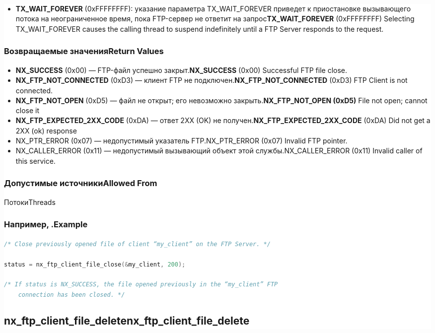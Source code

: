   - <span data-ttu-id="ee2db-344">**TX_WAIT_FOREVER** (0xFFFFFFFF): указание параметра TX_WAIT_FOREVER приведет к приостановке вызывающего потока на неограниченное время, пока FTP-сервер не ответит на запрос</span><span class="sxs-lookup"><span data-stu-id="ee2db-344">**TX_WAIT_FOREVER** (0xFFFFFFFF) Selecting TX_WAIT_FOREVER causes the calling thread to suspend indefinitely until a FTP Server responds to the request.</span></span>

### <a name="return-values"></a><span data-ttu-id="ee2db-345">Возвращаемые значения</span><span class="sxs-lookup"><span data-stu-id="ee2db-345">Return Values</span></span>

- <span data-ttu-id="ee2db-346">**NX_SUCCESS** (0x00) — FTP-файл успешно закрыт.</span><span class="sxs-lookup"><span data-stu-id="ee2db-346">**NX_SUCCESS** (0x00) Successful FTP file close.</span></span>
- <span data-ttu-id="ee2db-347">**NX_FTP_NOT_CONNECTED** (0xD3) — клиент FTP не подключен.</span><span class="sxs-lookup"><span data-stu-id="ee2db-347">**NX_FTP_NOT_CONNECTED** (0xD3) FTP Client is not connected.</span></span>
- <span data-ttu-id="ee2db-348">**NX_FTP_NOT_OPEN** (0xD5) — файл не открыт; его невозможно закрыть.</span><span class="sxs-lookup"><span data-stu-id="ee2db-348">**NX_FTP_NOT_OPEN (0xD5)** File not open; cannot close it</span></span>
- <span data-ttu-id="ee2db-349">**NX_FTP_EXPECTED_2XX_CODE** (0xDA) — ответ 2XX (OK) не получен.</span><span class="sxs-lookup"><span data-stu-id="ee2db-349">**NX_FTP_EXPECTED_2XX_CODE** (0xDA) Did not get a 2XX (ok) response</span></span>
- <span data-ttu-id="ee2db-350">NX_PTR_ERROR (0x07) — недопустимый указатель FTP.</span><span class="sxs-lookup"><span data-stu-id="ee2db-350">NX_PTR_ERROR (0x07) Invalid FTP pointer.</span></span>
- <span data-ttu-id="ee2db-351">NX_CALLER_ERROR (0x11) — недопустимый вызывающий объект этой службы.</span><span class="sxs-lookup"><span data-stu-id="ee2db-351">NX_CALLER_ERROR (0x11) Invalid caller of this service.</span></span>

### <a name="allowed-from"></a><span data-ttu-id="ee2db-352">Допустимые источники</span><span class="sxs-lookup"><span data-stu-id="ee2db-352">Allowed From</span></span>

<span data-ttu-id="ee2db-353">Потоки</span><span class="sxs-lookup"><span data-stu-id="ee2db-353">Threads</span></span>

### <a name="example"></a><span data-ttu-id="ee2db-354">Например, .</span><span class="sxs-lookup"><span data-stu-id="ee2db-354">Example</span></span>

```C
/* Close previously opened file of client “my_client” on the FTP Server. */

status = nx_ftp_client_file_close(&my_client, 200);

/* If status is NX_SUCCESS, the file opened previously in the “my_client” FTP
    connection has been closed. */
```

## <a name="nx_ftp_client_file_delete"></a><span data-ttu-id="ee2db-355">nx_ftp_client_file_delete</span><span class="sxs-lookup"><span data-stu-id="ee2db-355">nx_ftp_client_file_delete</span></span>
